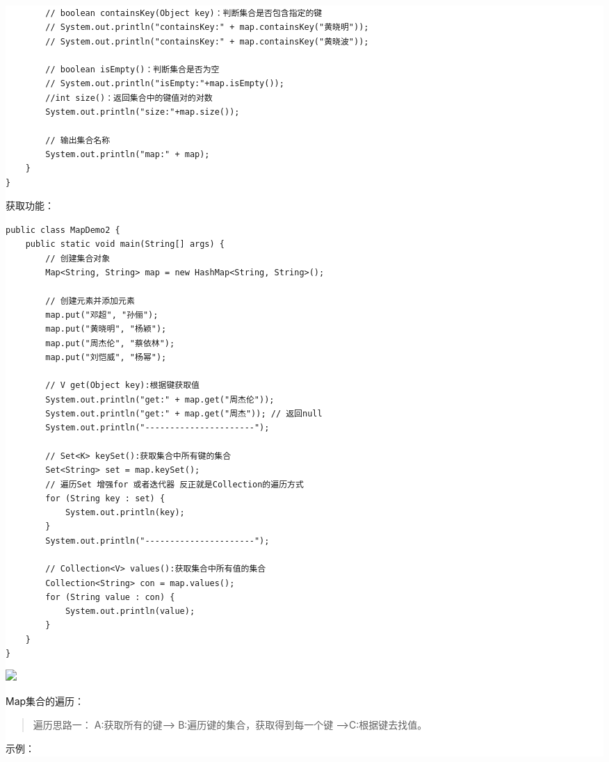 			// boolean containsKey(Object key)：判断集合是否包含指定的键
			// System.out.println("containsKey:" + map.containsKey("黄晓明"));
			// System.out.println("containsKey:" + map.containsKey("黄晓波"));
	
			// boolean isEmpty()：判断集合是否为空
			// System.out.println("isEmpty:"+map.isEmpty());			
			//int size()：返回集合中的键值对的对数
			System.out.println("size:"+map.size());
	
			// 输出集合名称
			System.out.println("map:" + map);
		}
	}

获取功能：
	
	public class MapDemo2 {
		public static void main(String[] args) {
			// 创建集合对象
			Map<String, String> map = new HashMap<String, String>();
	
			// 创建元素并添加元素
			map.put("邓超", "孙俪");
			map.put("黄晓明", "杨颖");
			map.put("周杰伦", "蔡依林");
			map.put("刘恺威", "杨幂");
	
			// V get(Object key):根据键获取值
			System.out.println("get:" + map.get("周杰伦"));
			System.out.println("get:" + map.get("周杰")); // 返回null
			System.out.println("----------------------");
	
			// Set<K> keySet():获取集合中所有键的集合
			Set<String> set = map.keySet();
			// 遍历Set 增强for 或者迭代器 反正就是Collection的遍历方式
			for (String key : set) {
				System.out.println(key);
			}
			System.out.println("----------------------");
	
			// Collection<V> values():获取集合中所有值的集合
			Collection<String> con = map.values();
			for (String value : con) {
				System.out.println(value);
			}
		}
	}

![](https://i.imgur.com/DOlW5vL.png)

Map集合的遍历：

>遍历思路一： A:获取所有的键-->	B:遍历键的集合，获取得到每一个键 -->C:根据键去找值。

示例：
	